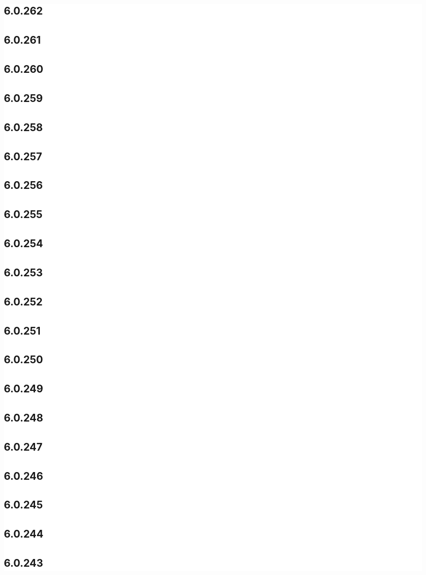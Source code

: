 ## 6.0.262

## 6.0.261

## 6.0.260

## 6.0.259

## 6.0.258

## 6.0.257

## 6.0.256

## 6.0.255

## 6.0.254

## 6.0.253

## 6.0.252

## 6.0.251

## 6.0.250

## 6.0.249

## 6.0.248

## 6.0.247

## 6.0.246

## 6.0.245

## 6.0.244

## 6.0.243
